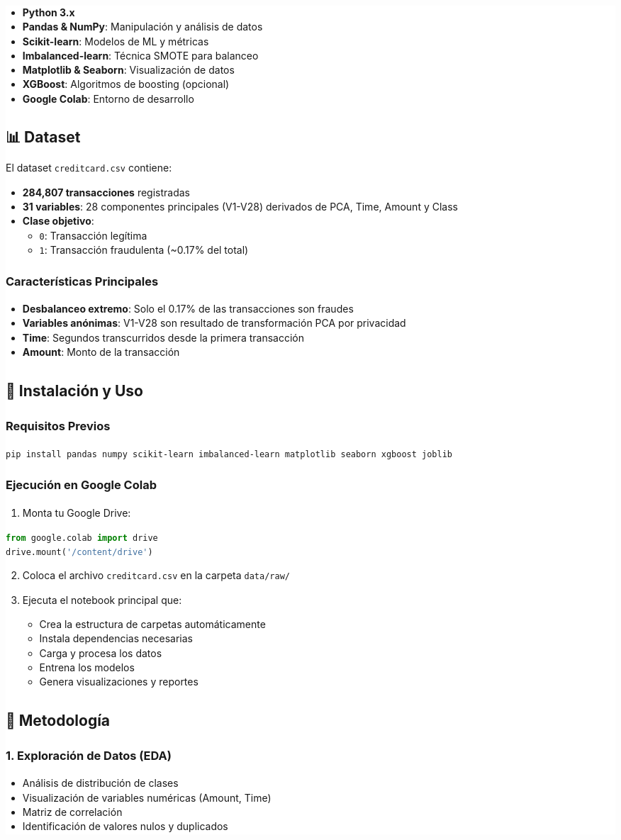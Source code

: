 - **Python 3.x**
- **Pandas & NumPy**: Manipulación y análisis de datos
- **Scikit-learn**: Modelos de ML y métricas
- **Imbalanced-learn**: Técnica SMOTE para balanceo
- **Matplotlib & Seaborn**: Visualización de datos
- **XGBoost**: Algoritmos de boosting (opcional)
- **Google Colab**: Entorno de desarrollo

## 📊 Dataset

El dataset `creditcard.csv` contiene:
- **284,807 transacciones** registradas
- **31 variables**: 28 componentes principales (V1-V28) derivados de PCA, Time, Amount y Class
- **Clase objetivo**: 
  - `0`: Transacción legítima
  - `1`: Transacción fraudulenta (~0.17% del total)

### Características Principales
- **Desbalanceo extremo**: Solo el 0.17% de las transacciones son fraudes
- **Variables anónimas**: V1-V28 son resultado de transformación PCA por privacidad
- **Time**: Segundos transcurridos desde la primera transacción
- **Amount**: Monto de la transacción

## 🚀 Instalación y Uso

### Requisitos Previos

```bash
pip install pandas numpy scikit-learn imbalanced-learn matplotlib seaborn xgboost joblib
```

### Ejecución en Google Colab

1. Monta tu Google Drive:
```python
from google.colab import drive
drive.mount('/content/drive')
```

2. Coloca el archivo `creditcard.csv` en la carpeta `data/raw/`

3. Ejecuta el notebook principal que:
   - Crea la estructura de carpetas automáticamente
   - Instala dependencias necesarias
   - Carga y procesa los datos
   - Entrena los modelos
   - Genera visualizaciones y reportes

## 🔬 Metodología

### 1. Exploración de Datos (EDA)
- Análisis de distribución de clases
- Visualización de variables numéricas (Amount, Time)
- Matriz de correlación
- Identificación de valores nulos y duplicados
